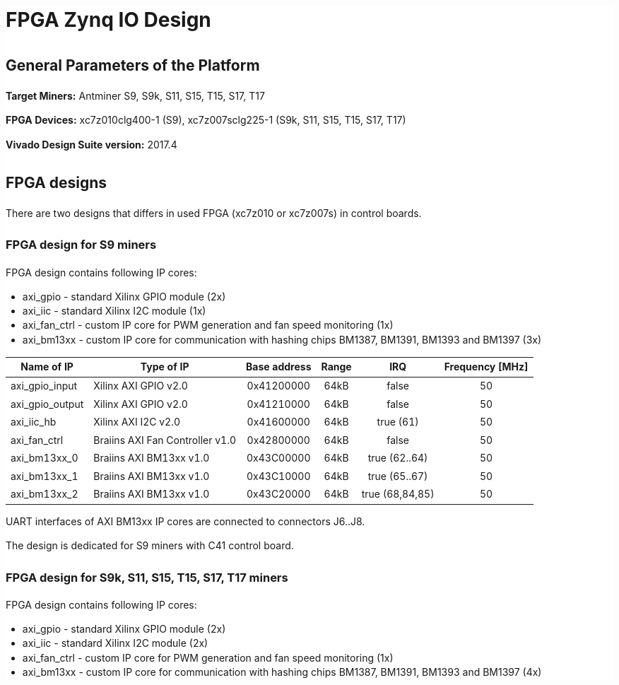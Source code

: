 # FPGA Zynq IO Design

## General Parameters of the Platform

**Target Miners:** Antminer S9, S9k, S11, S15, T15, S17, T17

**FPGA Devices:** xc7z010clg400-1 (S9), xc7z007sclg225-1 (S9k, S11, S15, T15, S17, T17)

**Vivado Design Suite version:** 2017.4


## FPGA designs

There are two designs that differs in used FPGA (xc7z010 or xc7z007s) in control boards.

### FPGA design for S9 miners

FPGA design contains following IP cores:
- axi_gpio - standard Xilinx GPIO module (2x)
- axi_iic - standard Xilinx I2C module (1x)
- axi_fan_ctrl - custom IP core for PWM generation and fan speed monitoring (1x)
- axi_bm13xx - custom IP core for communication with hashing chips BM1387, BM1391, BM1393 and BM1397 (3x)

| Name of IP         | Type of IP                      | Base address | Range  | IRQ             | Frequency [MHz] |
| ------------------ | ------------------------------- | :----------: | :----: | :-------------: | :-------------: |
| axi_gpio_input     | Xilinx AXI GPIO v2.0            | 0x41200000   | 64kB   | false           | 50              |
| axi_gpio_output    | Xilinx AXI GPIO v2.0            | 0x41210000   | 64kB   | false           | 50              |
| axi_iic_hb         | Xilinx AXI I2C v2.0             | 0x41600000   | 64kB   | true (61)       | 50              |
| axi_fan_ctrl       | Braiins AXI Fan Controller v1.0 | 0x42800000   | 64kB   | false           | 50              |
| axi_bm13xx_0       | Braiins AXI BM13xx v1.0         | 0x43C00000   | 64kB   | true (62..64)   | 50              |
| axi_bm13xx_1       | Braiins AXI BM13xx v1.0         | 0x43C10000   | 64kB   | true (65..67)   | 50              |
| axi_bm13xx_2       | Braiins AXI BM13xx v1.0         | 0x43C20000   | 64kB   | true (68,84,85) | 50              |

UART interfaces of AXI BM13xx IP cores are connected to connectors J6..J8.

The design is dedicated for S9 miners with C41 control board.


### FPGA design for S9k, S11, S15, T15, S17, T17 miners

FPGA design contains following IP cores:
- axi_gpio - standard Xilinx GPIO module (2x)
- axi_iic - standard Xilinx I2C module (2x)
- axi_fan_ctrl - custom IP core for PWM generation and fan speed monitoring (1x)
- axi_bm13xx - custom IP core for communication with hashing chips BM1387, BM1391, BM1393 and BM1397 (4x)
